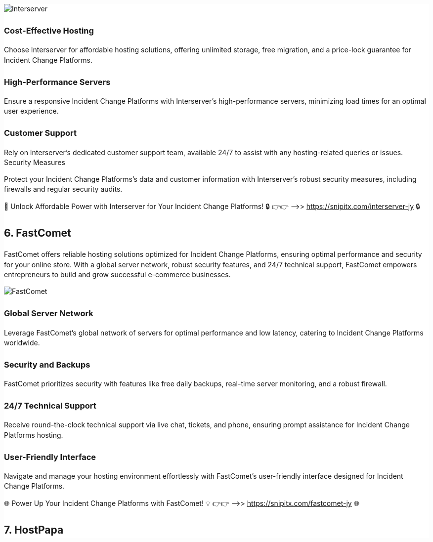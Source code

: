 ![Interserver](https://i.imgur.com/OM5dOEW.jpeg "Interserver Hosting")

### Cost-Effective Hosting
Choose Interserver for affordable hosting solutions, offering unlimited storage, free migration, and a price-lock guarantee for Incident Change Platforms.

### High-Performance Servers
Ensure a responsive Incident Change Platforms with Interserver’s high-performance servers, minimizing load times for an optimal user experience.

### Customer Support
Rely on Interserver’s dedicated customer support team, available 24/7 to assist with any hosting-related queries or issues.
Security Measures

Protect your Incident Change Platforms’s data and customer information with Interserver’s robust security measures, including firewalls and regular security audits.

💸 Unlock Affordable Power with Interserver for Your Incident Change Platforms! 🔒
👉👉 -->> https://snipitx.com/interserver-jy 🔒

## 6. FastComet

FastComet offers reliable hosting solutions optimized for Incident Change Platforms, ensuring optimal performance and security for your online store. With a global server network, robust security features, and 24/7 technical support, FastComet empowers entrepreneurs to build and grow successful e-commerce businesses.

![FastComet](https://i.imgur.com/7qgXuWp.png "FastComet Hosting")

### Global Server Network
Leverage FastComet’s global network of servers for optimal performance and low latency, catering to Incident Change Platforms worldwide.

### Security and Backups
FastComet prioritizes security with features like free daily backups, real-time server monitoring, and a robust firewall.

### 24/7 Technical Support
Receive round-the-clock technical support via live chat, tickets, and phone, ensuring prompt assistance for Incident Change Platforms hosting.

### User-Friendly Interface
Navigate and manage your hosting environment effortlessly with FastComet’s user-friendly interface designed for Incident Change Platforms.

🌐 Power Up Your Incident Change Platforms with FastComet! 💡
👉👉 -->> https://snipitx.com/fastcomet-jy 🌐

## 7. HostPapa
